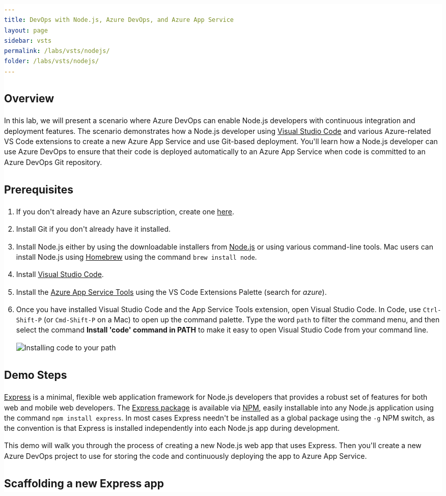 ```yaml
---
title: DevOps with Node.js, Azure DevOps, and Azure App Service
layout: page
sidebar: vsts
permalink: /labs/vsts/nodejs/
folder: /labs/vsts/nodejs/
---
```


## Overview

In this lab, we will present a scenario where Azure DevOps can enable Node.js developers with continuous integration and deployment features. The scenario demonstrates how a Node.js developer using [Visual Studio Code](http://code.visualstudio.com) and various Azure-related VS Code extensions to create a new Azure App Service and use Git-based deployment. You'll learn how a Node.js developer can use Azure DevOps to ensure that their code is deployed automatically to an Azure App Service when code is committed to an Azure DevOps Git repository.

## Prerequisites

1. If you don't already have an Azure subscription, create one [here](https://azure.microsoft.com/en-us/free/).
1. Install Git if you don't already have it installed.
1. Install Node.js either by using the downloadable installers from [Node.js](https://nodejs.org) or using various command-line tools. Mac users can install Node.js using [Homebrew](https://brew.sh/) using the command `brew install node`.
1. Install [Visual Studio Code](http://code.visualstudio.com).
1. Install the [Azure App Service Tools](https://marketplace.visualstudio.com/items?itemName=ms-azuretools.vscode-azureappservice) using the VS Code Extensions Palette (search for *azure*).
1. Once you have installed Visual Studio Code and the App Service Tools extension, open Visual Studio Code. In Code, use `Ctrl-Shift-P` (or `Cmd-Shift-P` on a Mac) to open up the command palette. Type the word `path` to filter the command menu, and then select the command **Install 'code' command in PATH** to make it easy to open Visual Studio Code from your command line.

    ![Installing code to your path](media/01-setup.png)

## Demo Steps

[Express](https://expressjs.com/) is a minimal, flexible web application framework for Node.js developers that provides a robust set of features for both web and mobile web developers. The [Express package](https://www.npmjs.com/package/express) is available via [NPM](https://www.npmjs.com/), easily installable into any Node.js application using the command `npm install express`. In most cases Express needn't be installed as a global package using the `-g` NPM switch, as the convention is that Express is installed independently into each Node.js app during development.

This demo will walk you through the process of creating a new Node.js web app that uses Express. Then you'll create a new Azure DevOps project to use for storing the code and continuously deploying the app to Azure App Service.

## Scaffolding a new Express app

